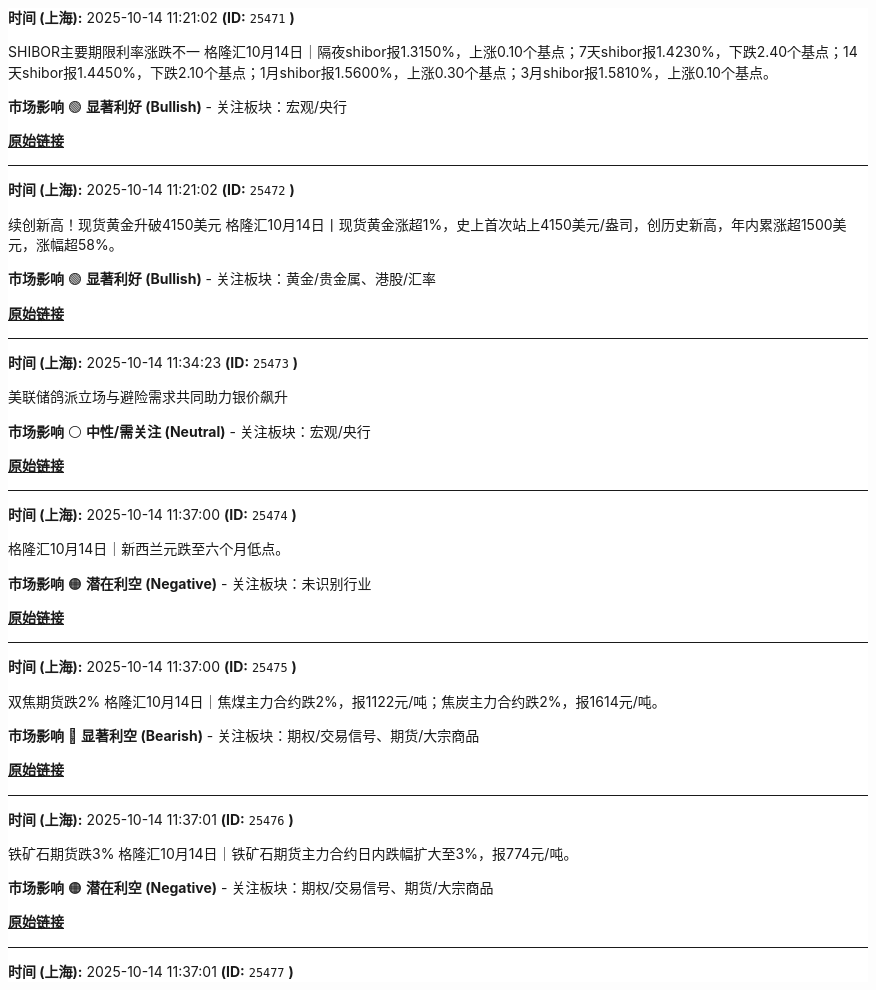 **时间 (上海):** 2025-10-14 11:21:02 **(ID:** `25471` **)**

SHIBOR主要期限利率涨跌不一
格隆汇10月14日｜隔夜shibor报1.3150%，上涨0.10个基点；7天shibor报1.4230%，下跌2.40个基点；14天shibor报1.4450%，下跌2.10个基点；1月shibor报1.5600%，上涨0.30个基点；3月shibor报1.5810%，上涨0.10个基点。

**市场影响** 🟢 **显著利好 (Bullish)** - 关注板块：宏观/央行

**[原始链接](https://t.me/ywcqdz/25471)**

---
**时间 (上海):** 2025-10-14 11:21:02 **(ID:** `25472` **)**

续创新高！现货黄金升破4150美元
格隆汇10月14日丨现货黄金涨超1%，史上首次站上4150美元/盎司，创历史新高，年内累涨超1500美元，涨幅超58%。

**市场影响** 🟢 **显著利好 (Bullish)** - 关注板块：黄金/贵金属、港股/汇率

**[原始链接](https://t.me/ywcqdz/25472)**

---
**时间 (上海):** 2025-10-14 11:34:23 **(ID:** `25473` **)**

美联储鸽派立场与避险需求共同助力银价飙升

**市场影响** ⚪ **中性/需关注 (Neutral)** - 关注板块：宏观/央行

**[原始链接](https://t.me/ywcqdz/25473)**

---
**时间 (上海):** 2025-10-14 11:37:00 **(ID:** `25474` **)**

格隆汇10月14日｜新西兰元跌至六个月低点。

**市场影响** 🟠 **潜在利空 (Negative)** - 关注板块：未识别行业

**[原始链接](https://t.me/ywcqdz/25474)**

---
**时间 (上海):** 2025-10-14 11:37:00 **(ID:** `25475` **)**

双焦期货跌2%
格隆汇10月14日｜焦煤主力合约跌2%，报1122元/吨；焦炭主力合约跌2%，报1614元/吨。

**市场影响** 🔴 **显著利空 (Bearish)** - 关注板块：期权/交易信号、期货/大宗商品

**[原始链接](https://t.me/ywcqdz/25475)**

---
**时间 (上海):** 2025-10-14 11:37:01 **(ID:** `25476` **)**

铁矿石期货跌3%
格隆汇10月14日｜铁矿石期货主力合约日内跌幅扩大至3%，报774元/吨。

**市场影响** 🟠 **潜在利空 (Negative)** - 关注板块：期权/交易信号、期货/大宗商品

**[原始链接](https://t.me/ywcqdz/25476)**

---
**时间 (上海):** 2025-10-14 11:37:01 **(ID:** `25477` **)**
